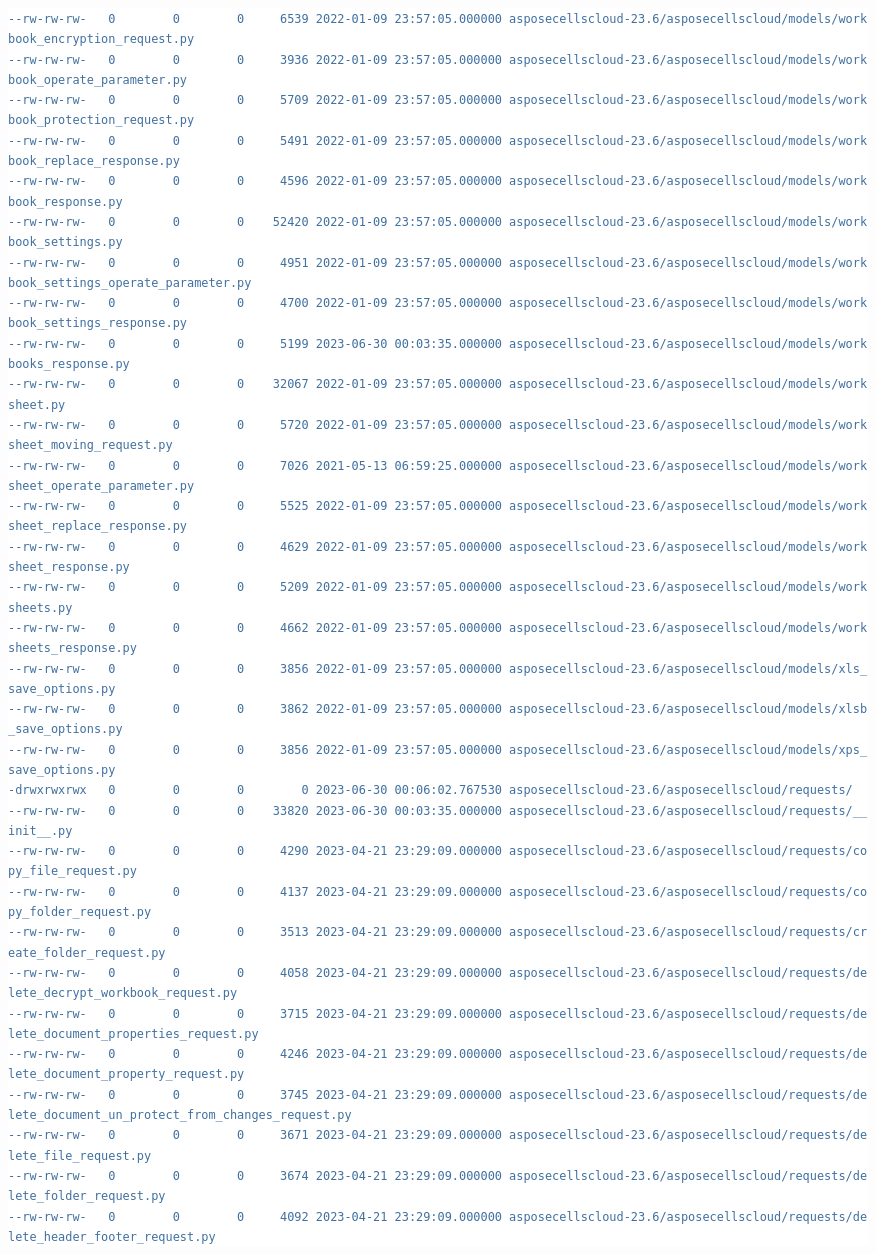 ```diff
--rw-rw-rw-   0        0        0     6539 2022-01-09 23:57:05.000000 asposecellscloud-23.6/asposecellscloud/models/workbook_encryption_request.py
--rw-rw-rw-   0        0        0     3936 2022-01-09 23:57:05.000000 asposecellscloud-23.6/asposecellscloud/models/workbook_operate_parameter.py
--rw-rw-rw-   0        0        0     5709 2022-01-09 23:57:05.000000 asposecellscloud-23.6/asposecellscloud/models/workbook_protection_request.py
--rw-rw-rw-   0        0        0     5491 2022-01-09 23:57:05.000000 asposecellscloud-23.6/asposecellscloud/models/workbook_replace_response.py
--rw-rw-rw-   0        0        0     4596 2022-01-09 23:57:05.000000 asposecellscloud-23.6/asposecellscloud/models/workbook_response.py
--rw-rw-rw-   0        0        0    52420 2022-01-09 23:57:05.000000 asposecellscloud-23.6/asposecellscloud/models/workbook_settings.py
--rw-rw-rw-   0        0        0     4951 2022-01-09 23:57:05.000000 asposecellscloud-23.6/asposecellscloud/models/workbook_settings_operate_parameter.py
--rw-rw-rw-   0        0        0     4700 2022-01-09 23:57:05.000000 asposecellscloud-23.6/asposecellscloud/models/workbook_settings_response.py
--rw-rw-rw-   0        0        0     5199 2023-06-30 00:03:35.000000 asposecellscloud-23.6/asposecellscloud/models/workbooks_response.py
--rw-rw-rw-   0        0        0    32067 2022-01-09 23:57:05.000000 asposecellscloud-23.6/asposecellscloud/models/worksheet.py
--rw-rw-rw-   0        0        0     5720 2022-01-09 23:57:05.000000 asposecellscloud-23.6/asposecellscloud/models/worksheet_moving_request.py
--rw-rw-rw-   0        0        0     7026 2021-05-13 06:59:25.000000 asposecellscloud-23.6/asposecellscloud/models/worksheet_operate_parameter.py
--rw-rw-rw-   0        0        0     5525 2022-01-09 23:57:05.000000 asposecellscloud-23.6/asposecellscloud/models/worksheet_replace_response.py
--rw-rw-rw-   0        0        0     4629 2022-01-09 23:57:05.000000 asposecellscloud-23.6/asposecellscloud/models/worksheet_response.py
--rw-rw-rw-   0        0        0     5209 2022-01-09 23:57:05.000000 asposecellscloud-23.6/asposecellscloud/models/worksheets.py
--rw-rw-rw-   0        0        0     4662 2022-01-09 23:57:05.000000 asposecellscloud-23.6/asposecellscloud/models/worksheets_response.py
--rw-rw-rw-   0        0        0     3856 2022-01-09 23:57:05.000000 asposecellscloud-23.6/asposecellscloud/models/xls_save_options.py
--rw-rw-rw-   0        0        0     3862 2022-01-09 23:57:05.000000 asposecellscloud-23.6/asposecellscloud/models/xlsb_save_options.py
--rw-rw-rw-   0        0        0     3856 2022-01-09 23:57:05.000000 asposecellscloud-23.6/asposecellscloud/models/xps_save_options.py
-drwxrwxrwx   0        0        0        0 2023-06-30 00:06:02.767530 asposecellscloud-23.6/asposecellscloud/requests/
--rw-rw-rw-   0        0        0    33820 2023-06-30 00:03:35.000000 asposecellscloud-23.6/asposecellscloud/requests/__init__.py
--rw-rw-rw-   0        0        0     4290 2023-04-21 23:29:09.000000 asposecellscloud-23.6/asposecellscloud/requests/copy_file_request.py
--rw-rw-rw-   0        0        0     4137 2023-04-21 23:29:09.000000 asposecellscloud-23.6/asposecellscloud/requests/copy_folder_request.py
--rw-rw-rw-   0        0        0     3513 2023-04-21 23:29:09.000000 asposecellscloud-23.6/asposecellscloud/requests/create_folder_request.py
--rw-rw-rw-   0        0        0     4058 2023-04-21 23:29:09.000000 asposecellscloud-23.6/asposecellscloud/requests/delete_decrypt_workbook_request.py
--rw-rw-rw-   0        0        0     3715 2023-04-21 23:29:09.000000 asposecellscloud-23.6/asposecellscloud/requests/delete_document_properties_request.py
--rw-rw-rw-   0        0        0     4246 2023-04-21 23:29:09.000000 asposecellscloud-23.6/asposecellscloud/requests/delete_document_property_request.py
--rw-rw-rw-   0        0        0     3745 2023-04-21 23:29:09.000000 asposecellscloud-23.6/asposecellscloud/requests/delete_document_un_protect_from_changes_request.py
--rw-rw-rw-   0        0        0     3671 2023-04-21 23:29:09.000000 asposecellscloud-23.6/asposecellscloud/requests/delete_file_request.py
--rw-rw-rw-   0        0        0     3674 2023-04-21 23:29:09.000000 asposecellscloud-23.6/asposecellscloud/requests/delete_folder_request.py
--rw-rw-rw-   0        0        0     4092 2023-04-21 23:29:09.000000 asposecellscloud-23.6/asposecellscloud/requests/delete_header_footer_request.py
```
